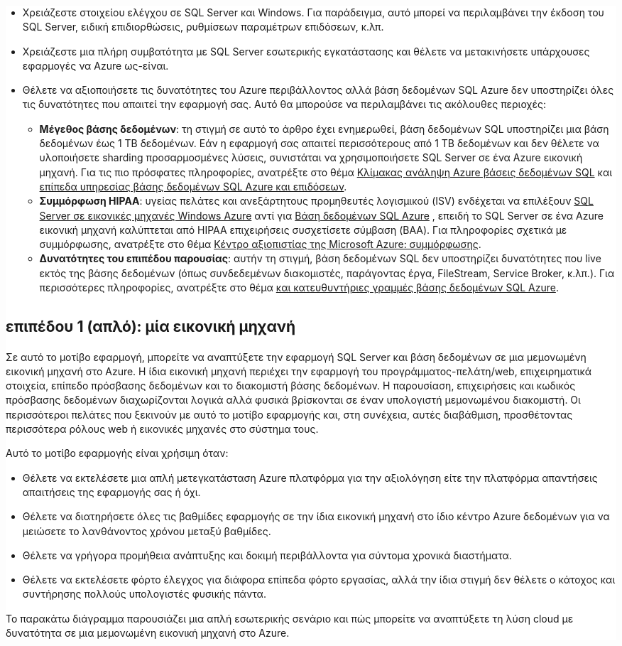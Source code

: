 - Χρειάζεστε στοιχείου ελέγχου σε SQL Server και Windows. Για παράδειγμα, αυτό μπορεί να περιλαμβάνει την έκδοση του SQL Server, ειδική επιδιορθώσεις, ρυθμίσεων παραμέτρων επιδόσεων, κ.λπ.

- Χρειάζεστε μια πλήρη συμβατότητα με SQL Server εσωτερικής εγκατάστασης και θέλετε να μετακινήσετε υπάρχουσες εφαρμογές να Azure ως-είναι.

- Θέλετε να αξιοποιήσετε τις δυνατότητες του Azure περιβάλλοντος αλλά βάση δεδομένων SQL Azure δεν υποστηρίζει όλες τις δυνατότητες που απαιτεί την εφαρμογή σας. Αυτό θα μπορούσε να περιλαμβάνει τις ακόλουθες περιοχές:

    - **Μέγεθος βάσης δεδομένων**: τη στιγμή σε αυτό το άρθρο έχει ενημερωθεί, βάση δεδομένων SQL υποστηρίζει μια βάση δεδομένων έως 1 TB δεδομένων. Εάν η εφαρμογή σας απαιτεί περισσότερους από 1 TB δεδομένων και δεν θέλετε να υλοποιήσετε sharding προσαρμοσμένες λύσεις, συνιστάται να χρησιμοποιήσετε SQL Server σε ένα Azure εικονική μηχανή. Για τις πιο πρόσφατες πληροφορίες, ανατρέξτε στο θέμα [Κλίμακας ανάληψη Azure βάσεις δεδομένων SQL](https://msdn.microsoft.com/library/azure/dn495641.aspx) και [επίπεδα υπηρεσίας βάσης δεδομένων SQL Azure και επιδόσεων](../sql-database/sql-database-service-tiers.md).
    - **Συμμόρφωση HIPAA**: υγείας πελάτες και ανεξάρτητους προμηθευτές λογισμικού (ISV) ενδέχεται να επιλέξουν [SQL Server σε εικονικές μηχανές Windows Azure](virtual-machines-windows-sql-server-iaas-overview.md) αντί για [Βάση δεδομένων SQL Azure](../sql-database/sql-database-technical-overview.md) , επειδή το SQL Server σε ένα Azure εικονική μηχανή καλύπτεται από HIPAA επιχειρήσεις συσχετίσετε σύμβαση (BAA). Για πληροφορίες σχετικά με συμμόρφωσης, ανατρέξτε στο θέμα [Κέντρο αξιοπιστίας της Microsoft Azure: συμμόρφωσης](https://azure.microsoft.com/support/trust-center/compliance/).
    - **Δυνατότητες του επιπέδου παρουσίας**: αυτήν τη στιγμή, βάση δεδομένων SQL δεν υποστηρίζει δυνατότητες που live εκτός της βάσης δεδομένων (όπως συνδεδεμένων διακομιστές, παράγοντας έργα, FileStream, Service Broker, κ.λπ.). Για περισσότερες πληροφορίες, ανατρέξτε στο θέμα [και κατευθυντήριες γραμμές βάσης δεδομένων SQL Azure](https://msdn.microsoft.com/library/azure/ff394102.aspx).

## <a name="1-tier-simple-single-virtual-machine"></a>επιπέδου 1 (απλό): μία εικονική μηχανή

Σε αυτό το μοτίβο εφαρμογή, μπορείτε να αναπτύξετε την εφαρμογή SQL Server και βάση δεδομένων σε μια μεμονωμένη εικονική μηχανή στο Azure. Η ίδια εικονική μηχανή περιέχει την εφαρμογή του προγράμματος-πελάτη/web, επιχειρηματικά στοιχεία, επίπεδο πρόσβασης δεδομένων και το διακομιστή βάσης δεδομένων. Η παρουσίαση, επιχειρήσεις και κωδικός πρόσβασης δεδομένων διαχωρίζονται λογικά αλλά φυσικά βρίσκονται σε έναν υπολογιστή μεμονωμένου διακομιστή. Οι περισσότεροι πελάτες που ξεκινούν με αυτό το μοτίβο εφαρμογής και, στη συνέχεια, αυτές διαβάθμιση, προσθέτοντας περισσότερα ρόλους web ή εικονικές μηχανές στο σύστημα τους.

Αυτό το μοτίβο εφαρμογής είναι χρήσιμη όταν:

- Θέλετε να εκτελέσετε μια απλή μετεγκατάσταση Azure πλατφόρμα για την αξιολόγηση είτε την πλατφόρμα απαντήσεις απαιτήσεις της εφαρμογής σας ή όχι.

- Θέλετε να διατηρήσετε όλες τις βαθμίδες εφαρμογής σε την ίδια εικονική μηχανή στο ίδιο κέντρο Azure δεδομένων για να μειώσετε το λανθάνοντος χρόνου μεταξύ βαθμίδες.

- Θέλετε να γρήγορα προμήθεια ανάπτυξης και δοκιμή περιβάλλοντα για σύντομα χρονικά διαστήματα.

- Θέλετε να εκτελέσετε φόρτο έλεγχος για διάφορα επίπεδα φόρτο εργασίας, αλλά την ίδια στιγμή δεν θέλετε ο κάτοχος και συντήρησης πολλούς υπολογιστές φυσικής πάντα.

Το παρακάτω διάγραμμα παρουσιάζει μια απλή εσωτερικής σενάριο και πώς μπορείτε να αναπτύξετε τη λύση cloud με δυνατότητα σε μια μεμονωμένη εικονική μηχανή στο Azure.
